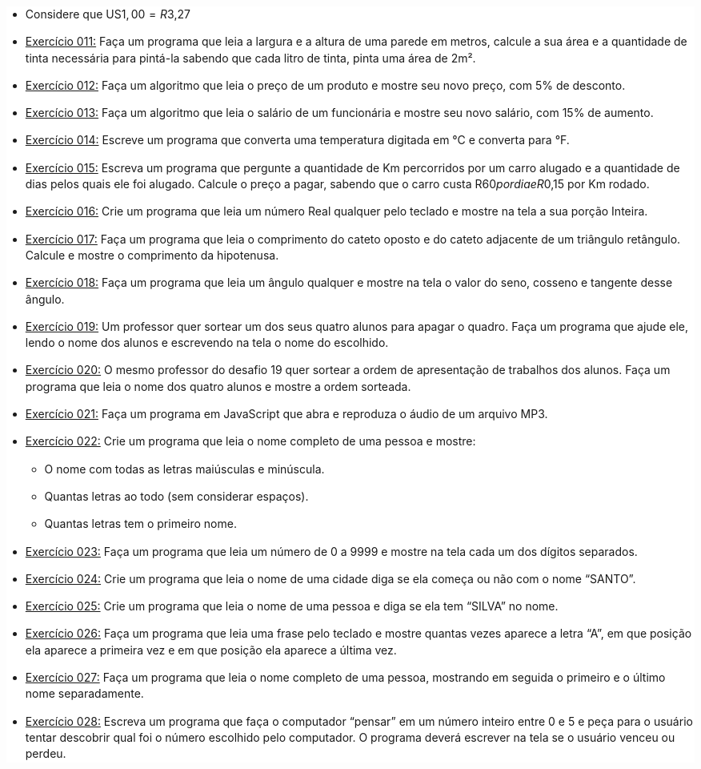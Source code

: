   - Considere que US$1,00 = R$3,27

- [Exercício 011:](#) Faça um programa que leia a largura e a altura de uma parede em metros, calcule a sua área e a quantidade de tinta necessária para pintá-la sabendo que cada litro de tinta, pinta uma área de 2m².

- [Exercício 012:](#) Faça um algoritmo que leia o preço de um produto e mostre seu novo preço, com 5% de desconto.

- [Exercício 013:](#) Faça um algoritmo que leia o salário de um funcionária e mostre seu novo salário, com 15% de aumento.

- [Exercício 014:](#) Escreve um programa que converta uma temperatura digitada em °C e converta para °F.

- [Exercício 015:](#) Escreva um programa que pergunte a quantidade de Km percorridos por um carro alugado e a quantidade de dias pelos quais ele foi alugado. Calcule o preço a pagar, sabendo que o carro custa R$60 por dia e R$0,15 por Km rodado.

- [Exercício 016:](#) Crie um programa que leia um número Real qualquer pelo teclado e mostre na tela a sua porção Inteira.

- [Exercício 017:](#) Faça um programa que leia o comprimento do cateto oposto e do cateto adjacente de um triângulo retângulo. Calcule e mostre o comprimento da hipotenusa.

- [Exercício 018:](#) Faça um programa que leia um ângulo qualquer e mostre na tela o valor do seno, cosseno e tangente desse ângulo.

- [Exercício 019:](#) Um professor quer sortear um dos seus quatro alunos para apagar o quadro. Faça um programa que ajude ele, lendo o nome dos alunos e escrevendo na tela o nome do escolhido.

- [Exercício 020:](#) O mesmo professor do desafio 19 quer sortear a ordem de apresentação de trabalhos dos alunos. Faça um programa que leia o nome dos quatro alunos e mostre a ordem sorteada.

- [Exercício 021:](#) Faça um programa em JavaScript que abra e reproduza o áudio de um arquivo MP3.

- [Exercício 022:](#) Crie um programa que leia o nome completo de uma pessoa e mostre:

  - O nome com todas as letras maiúsculas e minúscula.

  - Quantas letras ao todo (sem considerar espaços).

  - Quantas letras tem o primeiro nome.

- [Exercício 023:](#) Faça um programa que leia um número de 0 a 9999 e mostre na tela cada um dos dígitos separados.

- [Exercício 024:](#) Crie um programa que leia o nome de uma cidade diga se ela começa ou não com o nome “SANTO”.

- [Exercício 025:](#) Crie um programa que leia o nome de uma pessoa e diga se ela tem “SILVA” no nome.

- [Exercício 026:](#) Faça um programa que leia uma frase pelo teclado e mostre quantas vezes aparece a letra “A”, em que posição ela aparece a primeira vez e em que posição ela aparece a última vez.

- [Exercício 027:](#) Faça um programa que leia o nome completo de uma pessoa, mostrando em seguida o primeiro e o último nome separadamente.

- [Exercício 028:](#) Escreva um programa que faça o computador “pensar” em um número inteiro entre 0 e 5 e peça para o usuário tentar descobrir qual foi o número escolhido pelo computador. O programa deverá escrever na tela se o usuário venceu ou perdeu.
